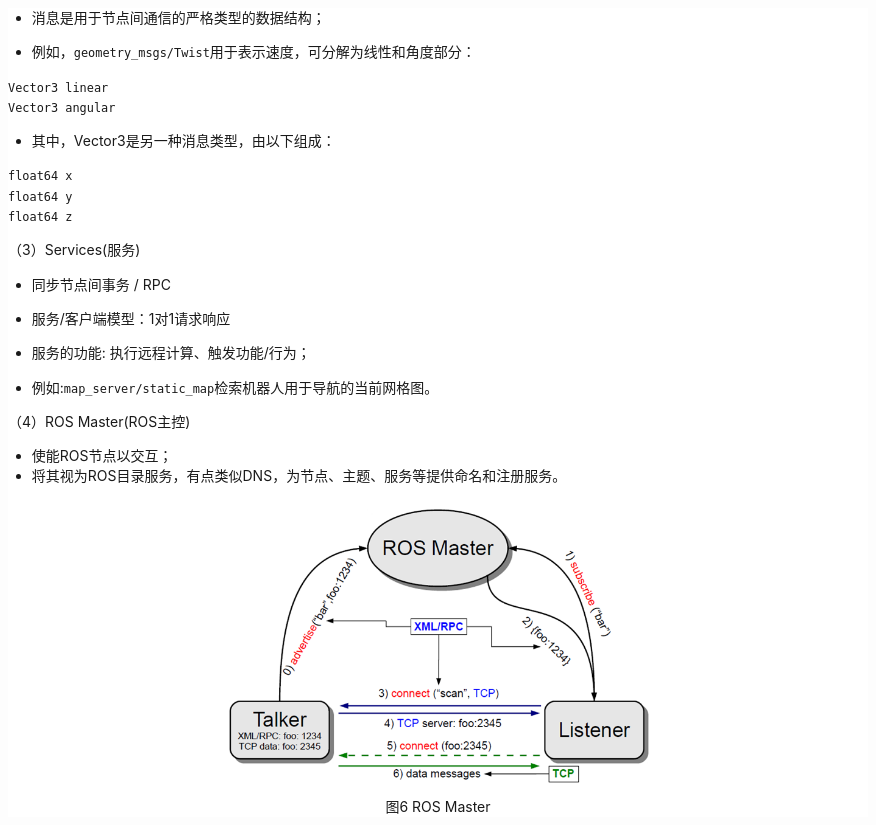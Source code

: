- 消息是用于节点间通信的严格类型的数据结构；

- 例如，`geometry_msgs/Twist`用于表示速度，可分解为线性和角度部分：

```c++
Vector3 linear
Vector3 angular
```

- 其中，Vector3是另一种消息类型，由以下组成：

```c++
float64 x
float64 y
float64 z
```

（3）Services(服务)

- 同步节点间事务 / RPC 
- 服务/客户端模型：1对1请求响应 
- 服务的功能: 执行远程计算、触发功能/行为；

- 例如:`map_server/static_map`检索机器人用于导航的当前网格图。

（4）ROS Master(ROS主控)

- 使能ROS节点以交互；
- 将其视为ROS目录服务，有点类似DNS，为节点、主题、服务等提供命名和注册服务。

<div align=center><img width="480" src="./images/6_ROS Master.png"/></div>
<div align=center>图6 ROS Master</div>
